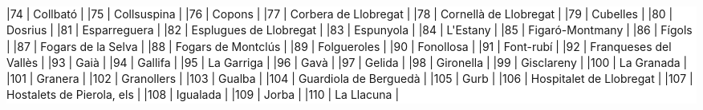 |74 | Collbató |
|75 | Collsuspina |
|76 | Copons |
|77 | Corbera de Llobregat |
|78 | Cornellà de Llobregat |
|79 | Cubelles |
|80 | Dosrius |
|81 | Esparreguera |
|82 | Esplugues de Llobregat |
|83 | Espunyola |
|84 | L'Estany |
|85 | Figaró-Montmany |
|86 | Fígols |
|87 | Fogars de la Selva |
|88 | Fogars de Montclús |
|89 | Folgueroles |
|90 | Fonollosa |
|91 | Font-rubí |
|92 | Franqueses del Vallès |
|93 | Gaià |
|94 | Gallifa |
|95 | La Garriga |
|96 | Gavà |
|97 | Gelida |
|98 | Gironella |
|99 | Gisclareny |
|100 | La Granada |
|101 | Granera |
|102 | Granollers |
|103 | Gualba |
|104 | Guardiola de Berguedà |
|105 | Gurb |
|106 | Hospitalet de Llobregat |
|107 | Hostalets de Pierola, els |
|108 | Igualada |
|109 | Jorba |
|110 | La Llacuna |